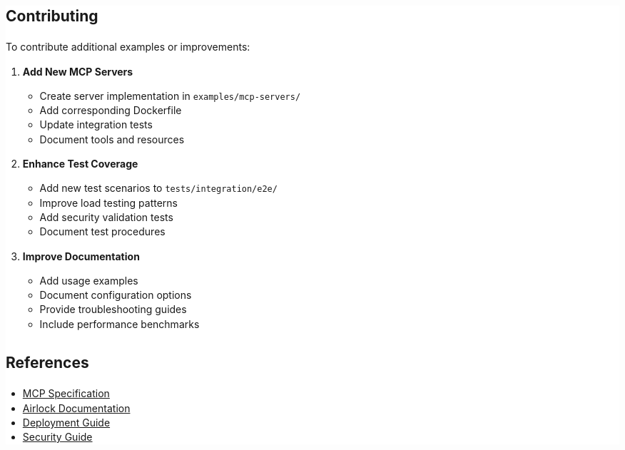 ## Contributing

To contribute additional examples or improvements:

1. **Add New MCP Servers**
   - Create server implementation in `examples/mcp-servers/`
   - Add corresponding Dockerfile
   - Update integration tests
   - Document tools and resources

2. **Enhance Test Coverage**
   - Add new test scenarios to `tests/integration/e2e/`
   - Improve load testing patterns
   - Add security validation tests
   - Document test procedures

3. **Improve Documentation**
   - Add usage examples
   - Document configuration options
   - Provide troubleshooting guides
   - Include performance benchmarks

## References

- [MCP Specification](https://spec.modelcontextprotocol.io/)
- [Airlock Documentation](../docs/README.md)
- [Deployment Guide](../deployments/README.md)
- [Security Guide](../docs/security/README.md)